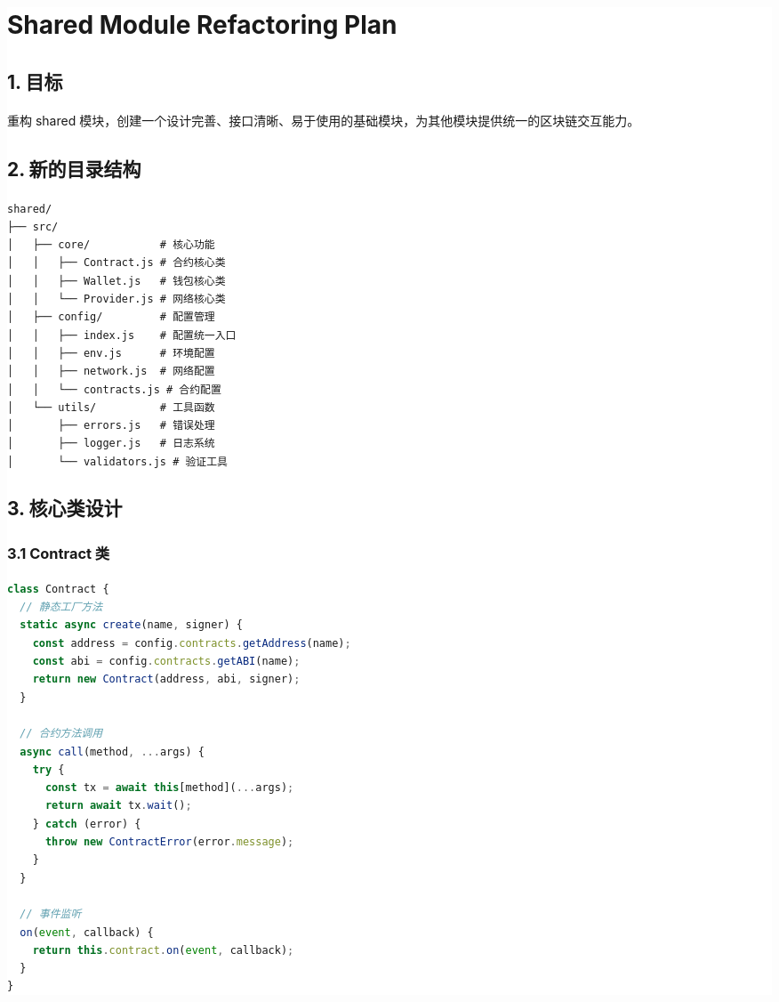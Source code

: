 # Shared Module Refactoring Plan

## 1. 目标

重构 shared 模块，创建一个设计完善、接口清晰、易于使用的基础模块，为其他模块提供统一的区块链交互能力。

## 2. 新的目录结构

```
shared/
├── src/
│   ├── core/           # 核心功能
│   │   ├── Contract.js # 合约核心类
│   │   ├── Wallet.js   # 钱包核心类
│   │   └── Provider.js # 网络核心类
│   ├── config/         # 配置管理
│   │   ├── index.js    # 配置统一入口
│   │   ├── env.js      # 环境配置
│   │   ├── network.js  # 网络配置
│   │   └── contracts.js # 合约配置
│   └── utils/          # 工具函数
│       ├── errors.js   # 错误处理
│       ├── logger.js   # 日志系统
│       └── validators.js # 验证工具
```

## 3. 核心类设计

### 3.1 Contract 类
```javascript
class Contract {
  // 静态工厂方法
  static async create(name, signer) {
    const address = config.contracts.getAddress(name);
    const abi = config.contracts.getABI(name);
    return new Contract(address, abi, signer);
  }

  // 合约方法调用
  async call(method, ...args) {
    try {
      const tx = await this[method](...args);
      return await tx.wait();
    } catch (error) {
      throw new ContractError(error.message);
    }
  }

  // 事件监听
  on(event, callback) {
    return this.contract.on(event, callback);
  }
}
```
